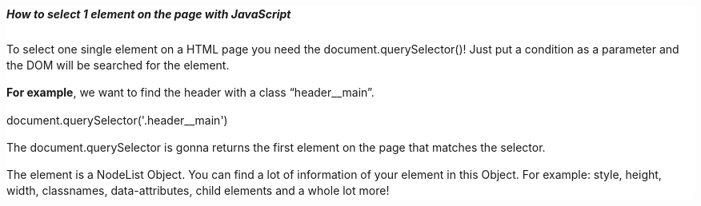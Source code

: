 
##### How to select 1 element on the page with JavaScript

To select one single element on a HTML page you need the document.querySelector()! Just put a condition as a parameter and the DOM will be searched for the element.

**For example**, we want to find the header with a class “header__main”.

document.querySelector('.header__main')

The document.querySelector is gonna returns the first element on the page that matches the selector.

The element is a NodeList Object. You can find a lot of information of your element in this Object. For example: style, height, width, classnames, data-attributes, child elements and a whole lot more!
























